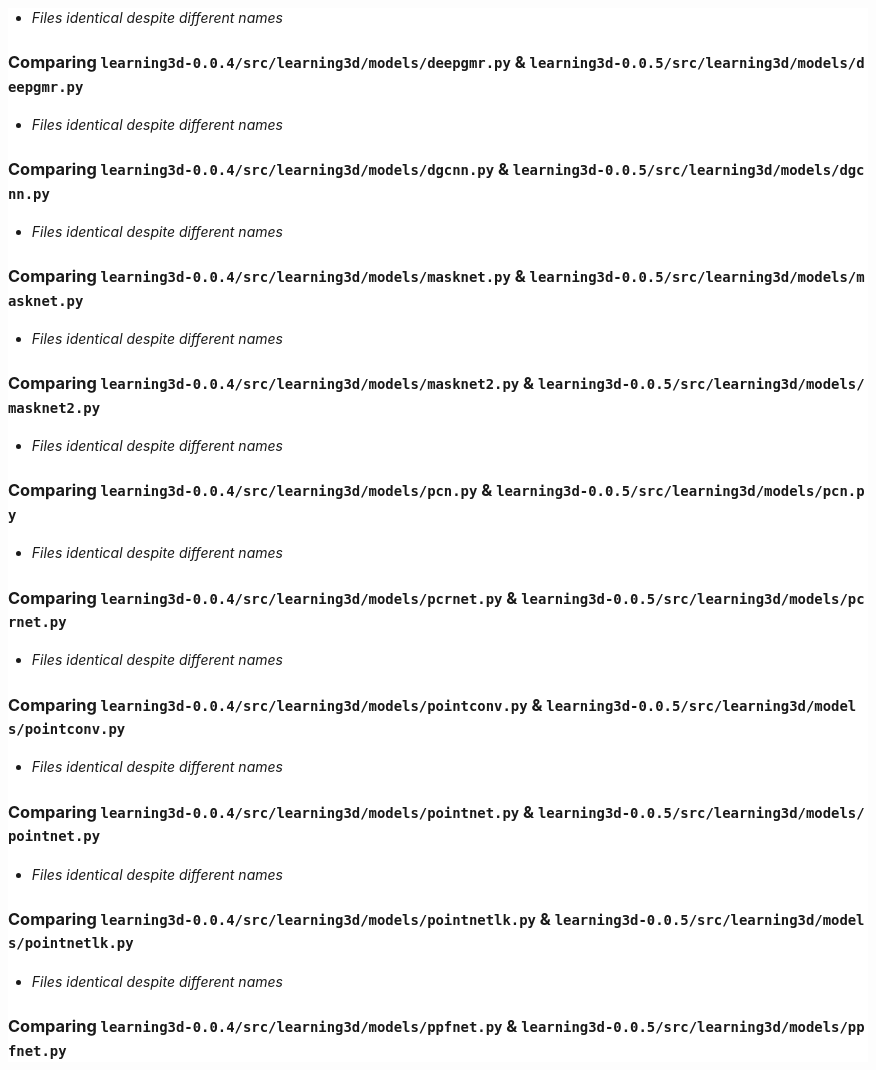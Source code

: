  * *Files identical despite different names*

### Comparing `learning3d-0.0.4/src/learning3d/models/deepgmr.py` & `learning3d-0.0.5/src/learning3d/models/deepgmr.py`

 * *Files identical despite different names*

### Comparing `learning3d-0.0.4/src/learning3d/models/dgcnn.py` & `learning3d-0.0.5/src/learning3d/models/dgcnn.py`

 * *Files identical despite different names*

### Comparing `learning3d-0.0.4/src/learning3d/models/masknet.py` & `learning3d-0.0.5/src/learning3d/models/masknet.py`

 * *Files identical despite different names*

### Comparing `learning3d-0.0.4/src/learning3d/models/masknet2.py` & `learning3d-0.0.5/src/learning3d/models/masknet2.py`

 * *Files identical despite different names*

### Comparing `learning3d-0.0.4/src/learning3d/models/pcn.py` & `learning3d-0.0.5/src/learning3d/models/pcn.py`

 * *Files identical despite different names*

### Comparing `learning3d-0.0.4/src/learning3d/models/pcrnet.py` & `learning3d-0.0.5/src/learning3d/models/pcrnet.py`

 * *Files identical despite different names*

### Comparing `learning3d-0.0.4/src/learning3d/models/pointconv.py` & `learning3d-0.0.5/src/learning3d/models/pointconv.py`

 * *Files identical despite different names*

### Comparing `learning3d-0.0.4/src/learning3d/models/pointnet.py` & `learning3d-0.0.5/src/learning3d/models/pointnet.py`

 * *Files identical despite different names*

### Comparing `learning3d-0.0.4/src/learning3d/models/pointnetlk.py` & `learning3d-0.0.5/src/learning3d/models/pointnetlk.py`

 * *Files identical despite different names*

### Comparing `learning3d-0.0.4/src/learning3d/models/ppfnet.py` & `learning3d-0.0.5/src/learning3d/models/ppfnet.py`
